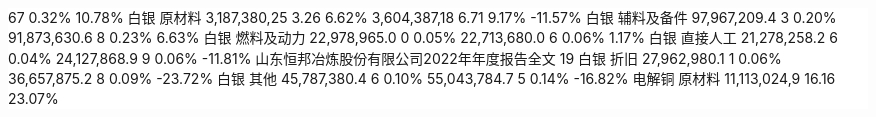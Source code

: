 67
0.32%
10.78%
白银
原材料
3,187,380,25
3.26
6.62%
3,604,387,18
6.71
9.17%
-11.57%
白银
辅料及备件
97,967,209.4
3
0.20%
91,873,630.6
8
0.23%
6.63%
白银
燃料及动力
22,978,965.0
0
0.05%
22,713,680.0
6
0.06%
1.17%
白银
直接人工
21,278,258.2
6
0.04%
24,127,868.9
9
0.06%
-11.81%
山东恒邦冶炼股份有限公司2022年年度报告全文
19
白银
折旧
27,962,980.1
1
0.06%
36,657,875.2
8
0.09%
-23.72%
白银
其他
45,787,380.4
6
0.10%
55,043,784.7
5
0.14%
-16.82%
电解铜
原材料
11,113,024,9
16.16
23.07%